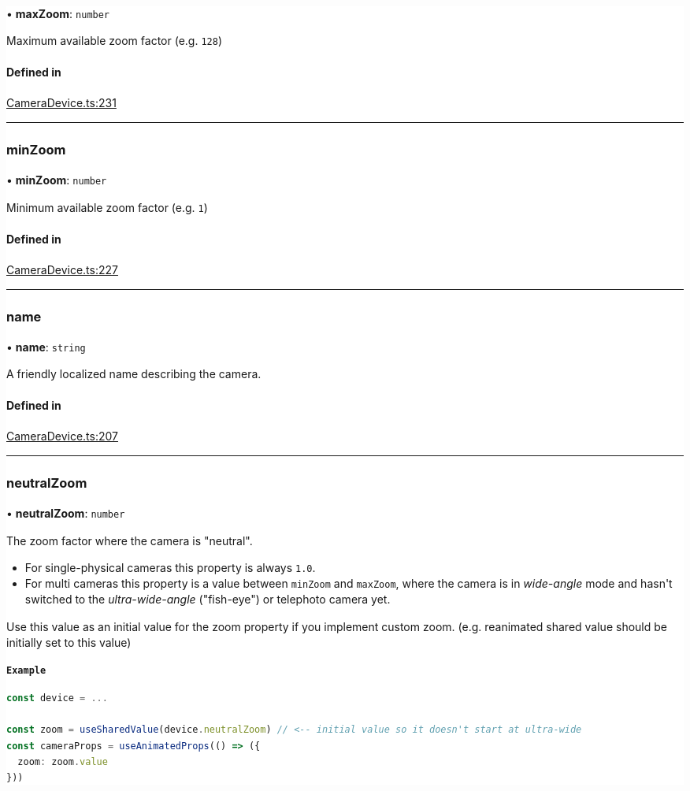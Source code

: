 • **maxZoom**: `number`

Maximum available zoom factor (e.g. `128`)

#### Defined in

[CameraDevice.ts:231](https://github.com/mrousavy/react-native-vision-camera/blob/c2fb5bf1/src/CameraDevice.ts#L231)

___

### minZoom

• **minZoom**: `number`

Minimum available zoom factor (e.g. `1`)

#### Defined in

[CameraDevice.ts:227](https://github.com/mrousavy/react-native-vision-camera/blob/c2fb5bf1/src/CameraDevice.ts#L227)

___

### name

• **name**: `string`

A friendly localized name describing the camera.

#### Defined in

[CameraDevice.ts:207](https://github.com/mrousavy/react-native-vision-camera/blob/c2fb5bf1/src/CameraDevice.ts#L207)

___

### neutralZoom

• **neutralZoom**: `number`

The zoom factor where the camera is "neutral".

* For single-physical cameras this property is always `1.0`.
* For multi cameras this property is a value between `minZoom` and `maxZoom`, where the camera is in _wide-angle_ mode and hasn't switched to the _ultra-wide-angle_ ("fish-eye") or telephoto camera yet.

Use this value as an initial value for the zoom property if you implement custom zoom. (e.g. reanimated shared value should be initially set to this value)

**`Example`**

```ts
const device = ...

const zoom = useSharedValue(device.neutralZoom) // <-- initial value so it doesn't start at ultra-wide
const cameraProps = useAnimatedProps(() => ({
  zoom: zoom.value
}))
```
